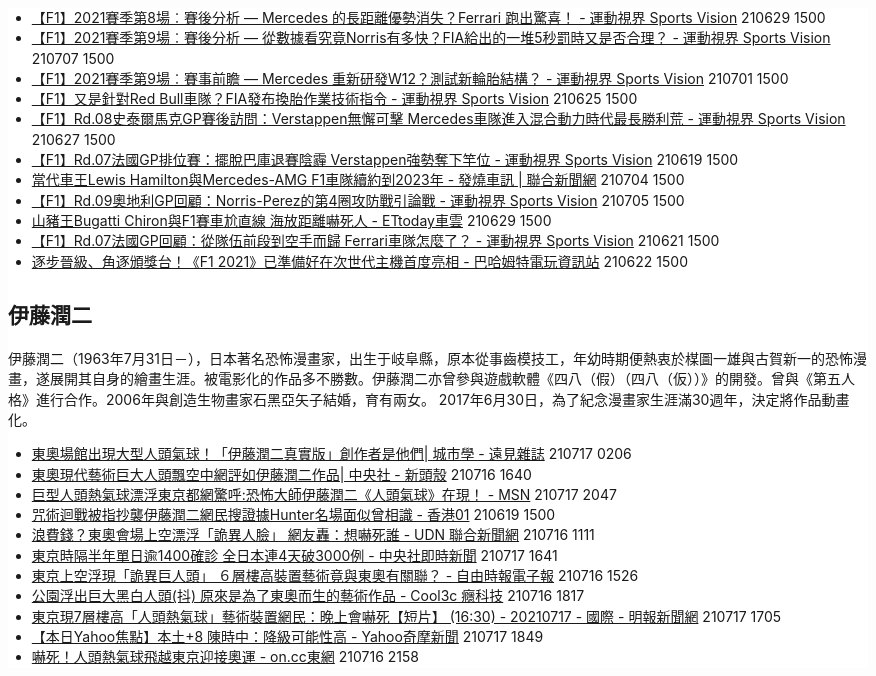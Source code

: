 - [【F1】2021賽季第8場︰賽後分析 –– Mercedes 的長距離優勢消失？Ferrari 跑出驚喜！ - 運動視界 Sports Vision](https://www.sportsv.net/articles/85424 "【F1】2021賽季第8場︰賽後分析 –– Mercedes 的長距離優勢消失？Ferrari 跑出驚喜！ - 運動視界 Sports Vision") 210629 1500
- [【F1】2021賽季第9場︰賽後分析 –– 從數據看究竟Norris有多快？FIA給出的一堆5秒罰時又是否合理？ - 運動視界 Sports Vision](https://www.sportsv.net/articles/85758 "【F1】2021賽季第9場︰賽後分析 –– 從數據看究竟Norris有多快？FIA給出的一堆5秒罰時又是否合理？ - 運動視界 Sports Vision") 210707 1500
- [【F1】2021賽季第9場︰賽事前瞻 –– Mercedes 重新研發W12？測試新輪胎結構？ - 運動視界 Sports Vision](https://www.sportsv.net/articles/85503 "【F1】2021賽季第9場︰賽事前瞻 –– Mercedes 重新研發W12？測試新輪胎結構？ - 運動視界 Sports Vision") 210701 1500
- [【F1】又是針對Red Bull車隊？FIA發布換胎作業技術指令 - 運動視界 Sports Vision](https://www.sportsv.net/articles/85216 "【F1】又是針對Red Bull車隊？FIA發布換胎作業技術指令 - 運動視界 Sports Vision") 210625 1500
- [【F1】Rd.08史泰爾馬克GP賽後訪問：Verstappen無懈可擊 Mercedes車隊進入混合動力時代最長勝利荒 - 運動視界 Sports Vision](https://www.sportsv.net/articles/85345 "【F1】Rd.08史泰爾馬克GP賽後訪問：Verstappen無懈可擊 Mercedes車隊進入混合動力時代最長勝利荒 - 運動視界 Sports Vision") 210627 1500
- [【F1】Rd.07法國GP排位賽：擺脫巴庫退賽陰霾 Verstappen強勢奪下竿位 - 運動視界 Sports Vision](https://www.sportsv.net/articles/84989 "【F1】Rd.07法國GP排位賽：擺脫巴庫退賽陰霾 Verstappen強勢奪下竿位 - 運動視界 Sports Vision") 210619 1500
- [當代車王Lewis Hamilton與Mercedes-AMG F1車隊續約到2023年 - 發燒車訊 | 聯合新聞網](https://autos.udn.com/autos/story/8324/5577792 "當代車王Lewis Hamilton與Mercedes-AMG F1車隊續約到2023年 - 發燒車訊 | 聯合新聞網") 210704 1500
- [【F1】Rd.09奧地利GP回顧：Norris-Perez的第4圈攻防戰引論戰 - 運動視界 Sports Vision](https://www.sportsv.net/articles/85651 "【F1】Rd.09奧地利GP回顧：Norris-Perez的第4圈攻防戰引論戰 - 運動視界 Sports Vision") 210705 1500
- [山豬王Bugatti Chiron與F1賽車尬直線 海放距離嚇死人 - ETtoday車雲](https://speed.ettoday.net/news/2017734 "山豬王Bugatti Chiron與F1賽車尬直線 海放距離嚇死人 - ETtoday車雲") 210629 1500
- [【F1】Rd.07法國GP回顧：從隊伍前段到空手而歸 Ferrari車隊怎麼了？ - 運動視界 Sports Vision](https://www.sportsv.net/articles/85041 "【F1】Rd.07法國GP回顧：從隊伍前段到空手而歸 Ferrari車隊怎麼了？ - 運動視界 Sports Vision") 210621 1500
- [逐步晉級、角逐頒獎台！《F1 2021》已準備好在次世代主機首度亮相 - 巴哈姆特電玩資訊站](https://gnn.gamer.com.tw/detail.php?sn=216945 "逐步晉級、角逐頒獎台！《F1 2021》已準備好在次世代主機首度亮相 - 巴哈姆特電玩資訊站") 210622 1500

## 伊藤潤二

伊藤潤二（1963年7月31日－），日本著名恐怖漫畫家，出生于岐阜縣，原本從事齒模技工，年幼時期便熱衷於楳圖一雄與古賀新一的恐怖漫畫，遂展開其自身的繪畫生涯。被電影化的作品多不勝數。伊藤潤二亦曾參與遊戲軟體《四八（假）（四八（仮））》的開發。曾與《第五人格》進行合作。2006年與創造生物畫家石黑亞矢子結婚，育有兩女。
2017年6月30日，為了紀念漫畫家生涯滿30週年，決定將作品動畫化。
- [東奧場館出現大型人頭氣球！「伊藤潤二真實版」創作者是他們| 城市學 - 遠見雜誌](https://city.gvm.com.tw/article/80981 "東奧場館出現大型人頭氣球！「伊藤潤二真實版」創作者是他們| 城市學 - 遠見雜誌") 210717 0206
- [東奧現代藝術巨大人頭飄空中網評如伊藤潤二作品| 中央社 - 新頭殼](https://newtalk.tw/news/view/2021-07-16/605475 "東奧現代藝術巨大人頭飄空中網評如伊藤潤二作品| 中央社 - 新頭殼") 210716 1640
- [巨型人頭熱氣球漂浮東京都網驚呼:恐怖大師伊藤潤二《人頭氣球》在現！ - MSN](https://www.msn.com/zh-tw/news/other/%E5%B7%A8%E5%9E%8B%E4%BA%BA%E9%A0%AD%E7%86%B1%E6%B0%A3%E7%90%83%E6%BC%82%E6%B5%AE%E6%9D%B1%E4%BA%AC%E9%83%BD-%E7%B6%B2%E9%A9%9A%E5%91%BC-%E6%81%90%E6%80%96%E5%A4%A7%E5%B8%AB%E4%BC%8A%E8%97%A4%E6%BD%A4%E4%BA%8C-%E4%BA%BA%E9%A0%AD%E6%B0%A3%E7%90%83-%E5%9C%A8%E7%8F%BE/ar-AAMfzBw?li=AAavKVz "巨型人頭熱氣球漂浮東京都網驚呼:恐怖大師伊藤潤二《人頭氣球》在現！ - MSN") 210717 2047
- [咒術迴戰被指抄襲伊藤潤二網民搜證據Hunter名場面似曾相識 - 香港01](https://www.hk01.com/%E9%81%8A%E6%88%B2%E5%8B%95%E6%BC%AB/638547/%E5%92%92%E8%A1%93%E8%BF%B4%E6%88%B0%E8%A2%AB%E6%8C%87%E6%8A%84%E8%A5%B2%E4%BC%8A%E8%97%A4%E6%BD%A4%E4%BA%8C-%E7%B6%B2%E6%B0%91%E6%90%9C%E8%AD%89%E6%93%9A-hunter%E5%90%8D%E5%A0%B4%E9%9D%A2%E4%BC%BC%E6%9B%BE%E7%9B%B8%E8%AD%98 "咒術迴戰被指抄襲伊藤潤二網民搜證據Hunter名場面似曾相識 - 香港01") 210619 1500
- [浪費錢？東奧會場上空漂浮「詭異人臉」 網友轟：想嚇死誰 - UDN 聯合新聞網](https://udn.com/news/story/122215/5605491 "浪費錢？東奧會場上空漂浮「詭異人臉」 網友轟：想嚇死誰 - UDN 聯合新聞網") 210716 1111
- [東京時隔半年單日逾1400確診 全日本連4天破3000例 - 中央社即時新聞](https://www.cna.com.tw/news/firstnews/202107170140.aspx "東京時隔半年單日逾1400確診 全日本連4天破3000例 - 中央社即時新聞") 210717 1641
- [東京上空浮現「詭異巨人頭」 ６層樓高裝置藝術竟與東奧有關聯？ - 自由時報電子報](https://playing.ltn.com.tw/article/25153/1 "東京上空浮現「詭異巨人頭」 ６層樓高裝置藝術竟與東奧有關聯？ - 自由時報電子報") 210716 1526
- [公園浮出巨大黑白人頭(抖) 原來是為了東奧而生的藝術作品 - Cool3c 癮科技](https://www.cool3c.com/article/163157 "公園浮出巨大黑白人頭(抖) 原來是為了東奧而生的藝術作品 - Cool3c 癮科技") 210716 1817
- [東京現7層樓高「人頭熱氣球」藝術裝置網民：晚上會嚇死【短片】 (16:30) - 20210717 - 國際 - 明報新聞網](https://news.mingpao.com/ins/%E5%9C%8B%E9%9A%9B/article/20210717/s00005/1626505053567/%E6%9D%B1%E4%BA%AC%E7%8F%BE7%E5%B1%A4%E6%A8%93%E9%AB%98%E3%80%8C%E4%BA%BA%E9%A0%AD%E7%86%B1%E6%B0%A3%E7%90%83%E3%80%8D%E8%97%9D%E8%A1%93%E8%A3%9D%E7%BD%AE-%E7%B6%B2%E6%B0%91-%E6%99%9A%E4%B8%8A%E6%9C%83%E5%9A%87%E6%AD%BB%E3%80%90%E7%9F%AD%E7%89%87%E3%80%91 "東京現7層樓高「人頭熱氣球」藝術裝置網民：晚上會嚇死【短片】 (16:30) - 20210717 - 國際 - 明報新聞網") 210717 1705
- [【本日Yahoo焦點】本土+8 陳時中：降級可能性高 - Yahoo奇摩新聞](https://tw.news.yahoo.com/%E3%80%90%E6%9C%AC%E6%97%A5-yahoo%E7%84%A6%E9%BB%9E%E3%80%91%E6%9C%AC%E5%9C%9F-8-%E9%99%B3%E6%99%82%E4%B8%AD%EF%BC%9A%E9%99%8D%E7%B4%9A%E5%8F%AF%E8%83%BD%E6%80%A7%E9%AB%98-104926537.html "【本日Yahoo焦點】本土+8 陳時中：降級可能性高 - Yahoo奇摩新聞") 210717 1849
- [嚇死！人頭熱氣球飛越東京迎接奧運 - on.cc東網](https://hk.on.cc/hk/bkn/cnt/sport/20210716/bkn-20210716215555742-0716_00882_001.html "嚇死！人頭熱氣球飛越東京迎接奧運 - on.cc東網") 210716 2158